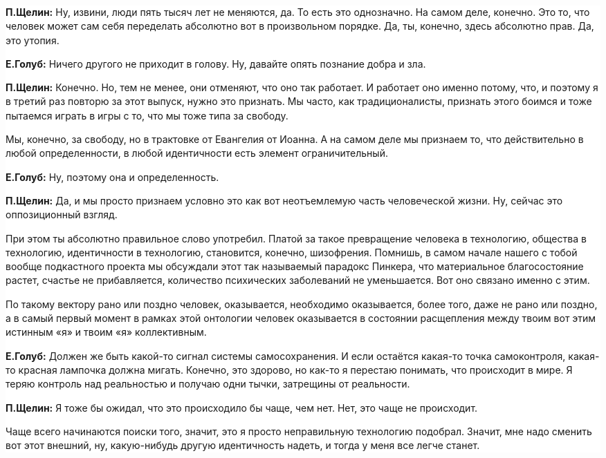 **П.Щелин:**
Ну, извини, люди пять тысяч лет не меняются, да.
То есть это однозначно.
На самом деле, конечно.
Это то, что человек может сам себя переделать абсолютно вот в произвольном порядке.
Да, ты, конечно, здесь абсолютно прав.
Да, это утопия.

**Е.Голуб:**
Ничего другого не приходит в голову.
Ну, давайте опять познание добра и зла.

**П.Щелин:**
Конечно.
Но, тем не менее, они отменяют, что оно так работает.
И работает оно именно потому, что, и поэтому я в третий раз повторю за этот выпуск, нужно это признать.
Мы часто, как традиционалисты, признать этого боимся и тоже пытаемся играть в игры с то, что мы тоже типа за свободу.

Мы, конечно, за свободу, но в трактовке от Евангелия от Иоанна.
А на самом деле мы признаем то, что действительно в любой определенности, в любой идентичности есть элемент ограничительный.

**Е.Голуб:**
Ну, поэтому она и определенность.

**П.Щелин:**
Да, и мы просто признаем условно это как вот неотъемлемую часть человеческой жизни.
Ну, сейчас это оппозиционный взгляд.

При этом ты абсолютно правильное слово употребил.
Платой за такое превращение человека в технологию, общества в технологию, идентичности в технологию, становится, конечно, шизофрения.
Помнишь, в самом начале нашего с тобой вообще подкастного проекта мы обсуждали этот так называемый парадокс Пинкера, что материальное благосостояние растет, счастье не прибавляется, количество психических заболеваний не уменьшается.
Вот оно связано именно с этим.

По такому вектору рано или поздно человек, оказывается, необходимо оказывается, более того, даже не рано или поздно, а в самый первый момент в рамках этой онтологии человек оказывается в состоянии расщепления между твоим вот этим истинным «я» и твоим «я» коллективным.

**Е.Голуб:**
Должен же быть какой-то сигнал системы самосохранения.
И если остаётся какая-то точка самоконтроля, какая-то красная лампочка должна мигать.
Конечно, это здорово, но как-то я перестаю понимать, что происходит в мире.
Я теряю контроль над реальностью и получаю одни тычки, затрещины от реальности.

**П.Щелин:**
Я тоже бы ожидал, что это происходило бы чаще, чем нет.
Нет, это чаще не происходит.

Чаще всего начинаются поиски того, значит, это я просто неправильную технологию подобрал.
Значит, мне надо сменить вот этот внешний, ну, какую-нибудь другую идентичность надеть, и тогда у меня все легче станет.
